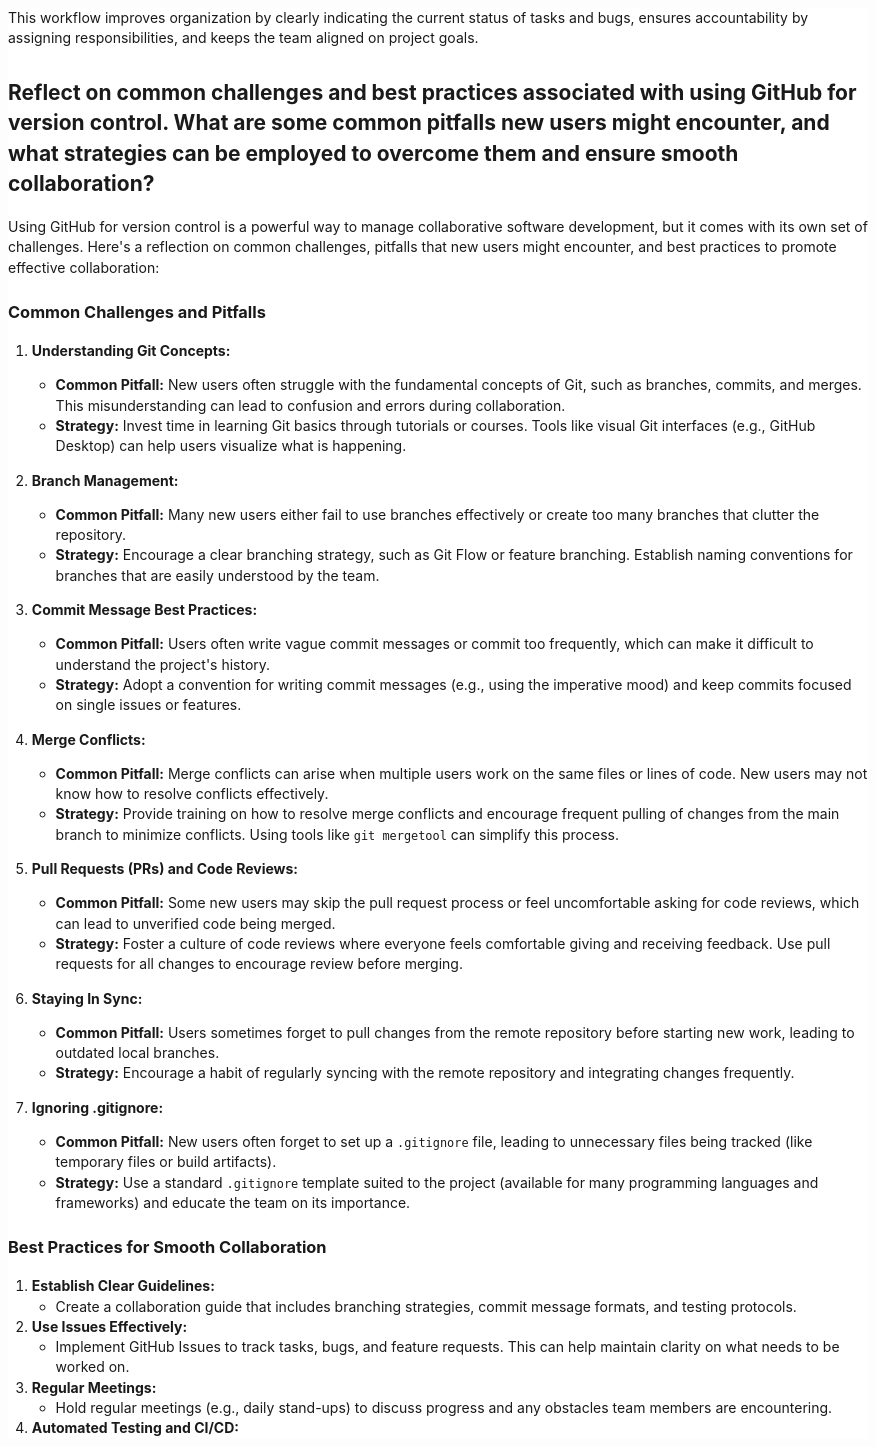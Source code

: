This workflow improves organization by clearly indicating the current status of tasks and bugs, ensures accountability by assigning responsibilities, and keeps the team aligned on project goals.

## Reflect on common challenges and best practices associated with using GitHub for version control. What are some common pitfalls new users might encounter, and what strategies can be employed to overcome them and ensure smooth collaboration?
Using GitHub for version control is a powerful way to manage collaborative software development, but it comes with its own set of challenges. Here's a reflection on common challenges, pitfalls that new users might encounter, and best practices to promote effective collaboration:
### Common Challenges and Pitfalls
1. **Understanding Git Concepts:**
   - **Common Pitfall:** New users often struggle with the fundamental concepts of Git, such as branches, commits, and merges. This misunderstanding can lead to confusion and errors during collaboration.
   - **Strategy:** Invest time in learning Git basics through tutorials or courses. Tools like visual Git interfaces (e.g., GitHub Desktop) can help users visualize what is happening.
2. **Branch Management:**
   - **Common Pitfall:** Many new users either fail to use branches effectively or create too many branches that clutter the repository.
   - **Strategy:** Encourage a clear branching strategy, such as Git Flow or feature branching. Establish naming conventions for branches that are easily understood by the team.
3. **Commit Message Best Practices:**
   - **Common Pitfall:** Users often write vague commit messages or commit too frequently, which can make it difficult to understand the project's history.
   - **Strategy:** Adopt a convention for writing commit messages (e.g., using the imperative mood) and keep commits focused on single issues or features.

4. **Merge Conflicts:**
   - **Common Pitfall:** Merge conflicts can arise when multiple users work on the same files or lines of code. New users may not know how to resolve conflicts effectively.
   - **Strategy:** Provide training on how to resolve merge conflicts and encourage frequent pulling of changes from the main branch to minimize conflicts. Using tools like `git mergetool` can simplify this process.
5. **Pull Requests (PRs) and Code Reviews:**
   - **Common Pitfall:** Some new users may skip the pull request process or feel uncomfortable asking for code reviews, which can lead to unverified code being merged.
   - **Strategy:** Foster a culture of code reviews where everyone feels comfortable giving and receiving feedback. Use pull requests for all changes to encourage review before merging.
6. **Staying In Sync:**
   - **Common Pitfall:** Users sometimes forget to pull changes from the remote repository before starting new work, leading to outdated local branches.
   - **Strategy:** Encourage a habit of regularly syncing with the remote repository and integrating changes frequently.
7. **Ignoring .gitignore:**
   - **Common Pitfall:** New users often forget to set up a `.gitignore` file, leading to unnecessary files being tracked (like temporary files or build artifacts).
   - **Strategy:** Use a standard `.gitignore` template suited to the project (available for many programming languages and frameworks) and educate the team on its importance.
### Best Practices for Smooth Collaboration
1. **Establish Clear Guidelines:**
   - Create a collaboration guide that includes branching strategies, commit message formats, and testing protocols.
2. **Use Issues Effectively:**
   - Implement GitHub Issues to track tasks, bugs, and feature requests. This can help maintain clarity on what needs to be worked on.
3. **Regular Meetings:**
   - Hold regular meetings (e.g., daily stand-ups) to discuss progress and any obstacles team members are encountering.
4. **Automated Testing and CI/CD:**